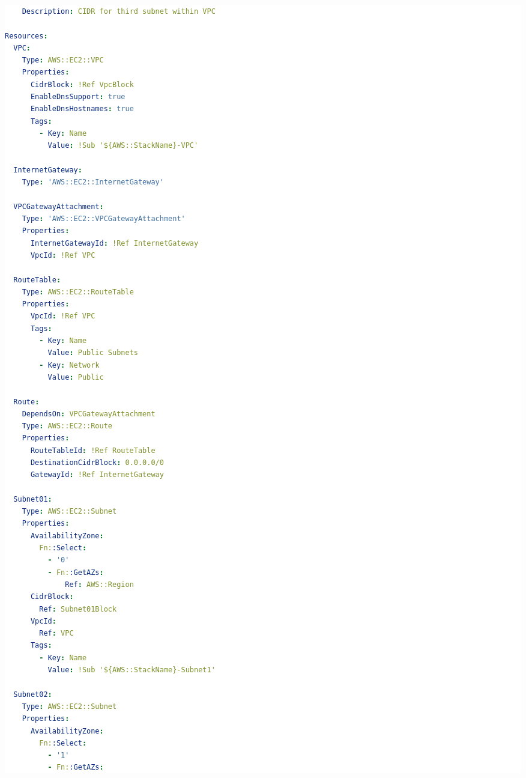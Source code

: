 ```yaml
    Description: CIDR for third subnet within VPC

Resources:
  VPC:
    Type: AWS::EC2::VPC
    Properties:
      CidrBlock: !Ref VpcBlock
      EnableDnsSupport: true
      EnableDnsHostnames: true
      Tags:
        - Key: Name
          Value: !Sub '${AWS::StackName}-VPC'

  InternetGateway:
    Type: 'AWS::EC2::InternetGateway'

  VPCGatewayAttachment:
    Type: 'AWS::EC2::VPCGatewayAttachment'
    Properties:
      InternetGatewayId: !Ref InternetGateway
      VpcId: !Ref VPC

  RouteTable:
    Type: AWS::EC2::RouteTable
    Properties:
      VpcId: !Ref VPC
      Tags:
        - Key: Name
          Value: Public Subnets
        - Key: Network
          Value: Public

  Route:
    DependsOn: VPCGatewayAttachment
    Type: AWS::EC2::Route
    Properties:
      RouteTableId: !Ref RouteTable
      DestinationCidrBlock: 0.0.0.0/0
      GatewayId: !Ref InternetGateway

  Subnet01:
    Type: AWS::EC2::Subnet
    Properties:
      AvailabilityZone:
        Fn::Select:
          - '0'
          - Fn::GetAZs:
              Ref: AWS::Region
      CidrBlock:
        Ref: Subnet01Block
      VpcId:
        Ref: VPC
      Tags:
        - Key: Name
          Value: !Sub '${AWS::StackName}-Subnet1'

  Subnet02:
    Type: AWS::EC2::Subnet
    Properties:
      AvailabilityZone:
        Fn::Select:
          - '1'
          - Fn::GetAZs:
```